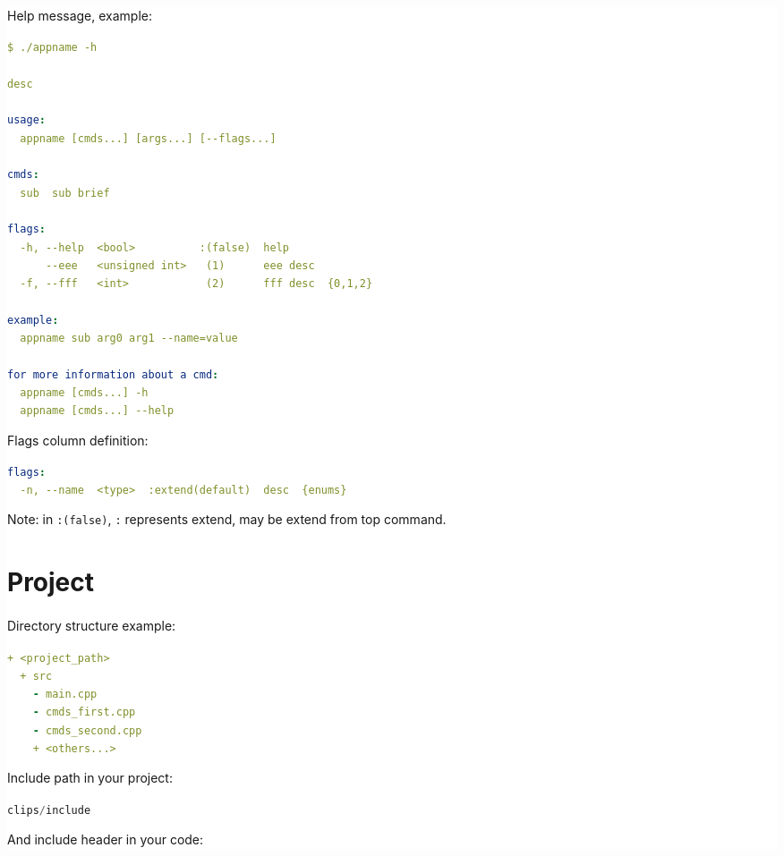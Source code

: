 Help message, example:

```yaml
$ ./appname -h

desc

usage:
  appname [cmds...] [args...] [--flags...]

cmds:
  sub  sub brief

flags:
  -h, --help  <bool>          :(false)  help
      --eee   <unsigned int>   (1)      eee desc
  -f, --fff   <int>            (2)      fff desc  {0,1,2}

example:
  appname sub arg0 arg1 --name=value

for more information about a cmd:
  appname [cmds...] -h
  appname [cmds...] --help
```

Flags column definition:

```yaml
flags:
  -n, --name  <type>  :extend(default)  desc  {enums}
```

Note: in `:(false)`, `:` represents extend, may be extend from top command.

# Project

Directory structure example:

```yaml
+ <project_path>
  + src
    - main.cpp
    - cmds_first.cpp
    - cmds_second.cpp
    + <others...>
```

Include path in your project: 

```cpp
clips/include
```

And include header in your code:
